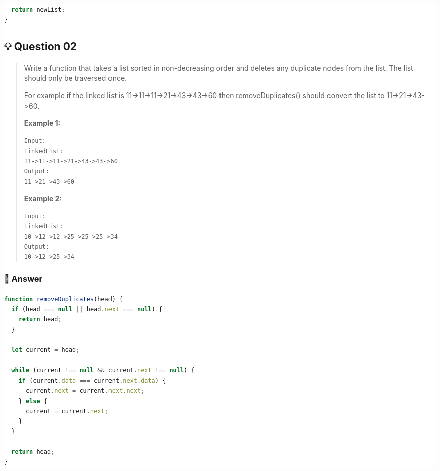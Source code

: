 ```javascript
  return newList;
}

```

## 💡 Question 02

> Write a function that takes a list sorted in non-decreasing order and deletes any duplicate nodes from the list. The list should only be traversed once.
> 
> For example if the linked list is 11->11->11->21->43->43->60 then removeDuplicates() should convert the list to 11->21->43->60.
> 
> **Example 1:**
> 
> ```
> Input:
> LinkedList: 
> 11->11->11->21->43->43->60
> Output:
> 11->21->43->60
> ```
> 
> **Example 2:**
> 
> ```
> Input:
> LinkedList: 
> 10->12->12->25->25->25->34
> Output:
> 10->12->25->34
> ```

### 🚀 Answer

```javascript
function removeDuplicates(head) {
  if (head === null || head.next === null) {
    return head;
  }

  let current = head;

  while (current !== null && current.next !== null) {
    if (current.data === current.next.data) {
      current.next = current.next.next;
    } else {
      current = current.next;
    }
  }

  return head;
}

```
